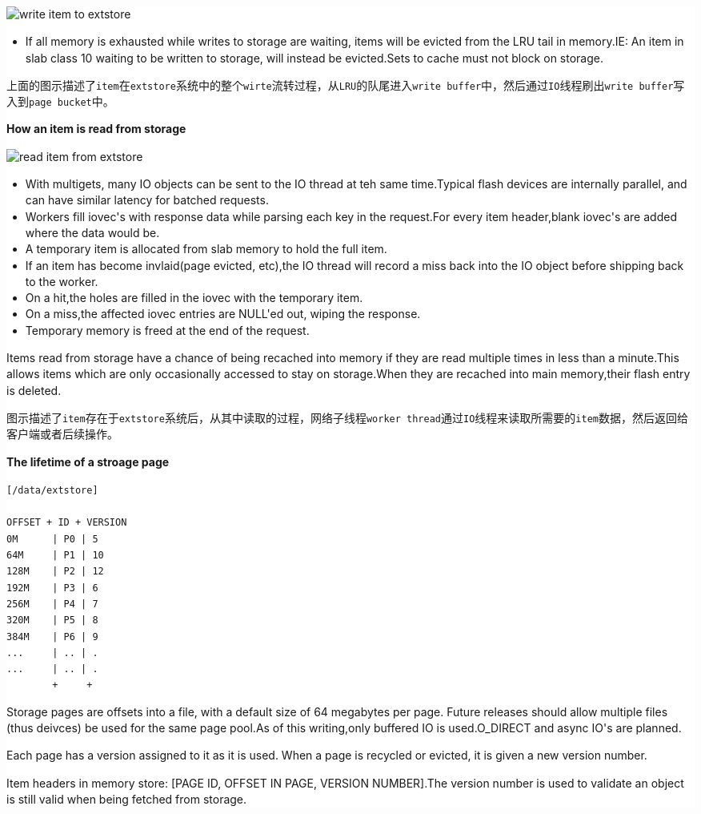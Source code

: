![write item to extstore](https://github.com/whynotAC/analysis_memcached/blob/master/exstore/writeitemtoextstore.png)

* If all memory is exhausted while writes to storage are waiting, items will be evicted from the LRU tail in memory.IE: An item in slab class 10 waiting to be written to storage, will instead be evicted.Sets to cache must not block on storage.

上面的图示描述了`item`在`extstore`系统中的整个`wirte`流转过程，从`LRU`的队尾进入`write buffer`中，然后通过`IO`线程刷出`write buffer`写入到`page bucket`中。

**How an item is read from storage**

![read item from extstore](https://github.com/whynotAC/analysis_memcached/blob/master/exstore/readitemfromextstore.png)

* With multigets, many IO objects can be sent to the IO thread at teh same time.Typical flash devices are internally parallel, and can have similar latency for batched requests.
* Workers fill iovec's with response data while parsing each key in the request.For every item header,blank iovec's are added where the data would be.
* A temporary item is allocated from slab memory to hold the full item.
* If an item has become invlaid(page evicted, etc),the IO thread will record a miss back into the IO object before shipping back to the worker.
* On a hit,the holes are filled in the iovec with the temporary item.
* On a miss,the affected iovec entries are NULL'ed out, wiping the response.
* Temporary memory is freed at the end of the request.

Items read from storage have a chance of being recached into memory if they are read multiple times in less than a minute.This allows items which are only occasionally accessed to stay on storage.When they are recached into main memory,their flash entry is deleted.

图示描述了`item`存在于`extstore`系统后，从其中读取的过程，网络子线程`worker thread`通过`IO`线程来读取所需要的`item`数据，然后返回给客户端或者后续操作。

**The lifetime of a stroage page**

```
[/data/extstore]

OFFSET + ID + VERSION
0M		| P0 | 5
64M		| P1 | 10
128M	| P2 | 12
192M	| P3 | 6
256M	| P4 | 7
320M	| P5 | 8
384M	| P6 | 9
...		| .. | .
...		| .. | .
		+	  +
```
Storage pages are offsets into a file, with a default size of 64 megabytes per page. Future releases should allow multiple files (thus deivces) be used for the same page pool.As of this writing,only buffered IO is used.O_DIRECT and async IO's are planned.

Each page has a version assigned to it as it is used. When a page is recycled or evicted, it is given a new version number.

Item headers in memory store: [PAGE ID, OFFSET IN PAGE, VERSION NUMBER].The version number is used to validate an object is still valid when being fetched from storage.
